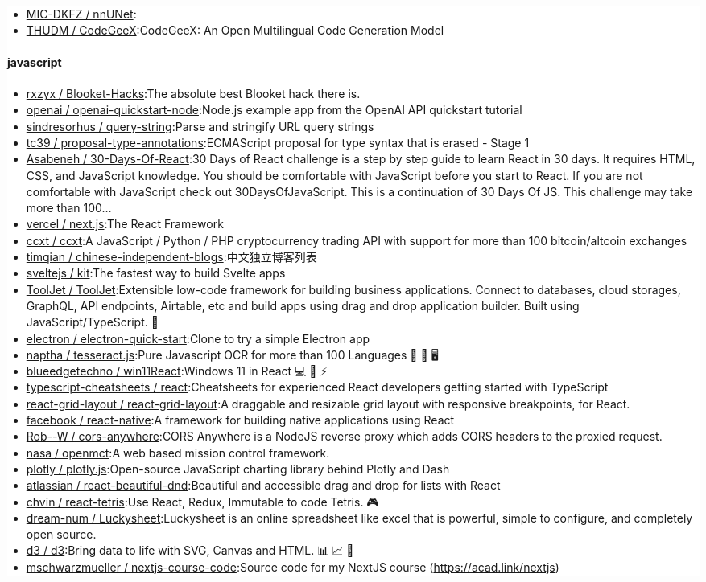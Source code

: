 * [MIC-DKFZ / nnUNet](https://github.com/MIC-DKFZ/nnUNet):
* [THUDM / CodeGeeX](https://github.com/THUDM/CodeGeeX):CodeGeeX: An Open Multilingual Code Generation Model

#### javascript
* [rxzyx / Blooket-Hacks](https://github.com/rxzyx/Blooket-Hacks):The absolute best Blooket hack there is.
* [openai / openai-quickstart-node](https://github.com/openai/openai-quickstart-node):Node.js example app from the OpenAI API quickstart tutorial
* [sindresorhus / query-string](https://github.com/sindresorhus/query-string):Parse and stringify URL query strings
* [tc39 / proposal-type-annotations](https://github.com/tc39/proposal-type-annotations):ECMAScript proposal for type syntax that is erased - Stage 1
* [Asabeneh / 30-Days-Of-React](https://github.com/Asabeneh/30-Days-Of-React):30 Days of React challenge is a step by step guide to learn React in 30 days. It requires HTML, CSS, and JavaScript knowledge. You should be comfortable with JavaScript before you start to React. If you are not comfortable with JavaScript check out 30DaysOfJavaScript. This is a continuation of 30 Days Of JS. This challenge may take more than 100…
* [vercel / next.js](https://github.com/vercel/next.js):The React Framework
* [ccxt / ccxt](https://github.com/ccxt/ccxt):A JavaScript / Python / PHP cryptocurrency trading API with support for more than 100 bitcoin/altcoin exchanges
* [timqian / chinese-independent-blogs](https://github.com/timqian/chinese-independent-blogs):中文独立博客列表
* [sveltejs / kit](https://github.com/sveltejs/kit):The fastest way to build Svelte apps
* [ToolJet / ToolJet](https://github.com/ToolJet/ToolJet):Extensible low-code framework for building business applications. Connect to databases, cloud storages, GraphQL, API endpoints, Airtable, etc and build apps using drag and drop application builder. Built using JavaScript/TypeScript.
🚀
* [electron / electron-quick-start](https://github.com/electron/electron-quick-start):Clone to try a simple Electron app
* [naptha / tesseract.js](https://github.com/naptha/tesseract.js):Pure Javascript OCR for more than 100 Languages
📖
🎉
🖥
* [blueedgetechno / win11React](https://github.com/blueedgetechno/win11React):Windows 11 in React
💻
🌈
⚡
* [typescript-cheatsheets / react](https://github.com/typescript-cheatsheets/react):Cheatsheets for experienced React developers getting started with TypeScript
* [react-grid-layout / react-grid-layout](https://github.com/react-grid-layout/react-grid-layout):A draggable and resizable grid layout with responsive breakpoints, for React.
* [facebook / react-native](https://github.com/facebook/react-native):A framework for building native applications using React
* [Rob--W / cors-anywhere](https://github.com/Rob--W/cors-anywhere):CORS Anywhere is a NodeJS reverse proxy which adds CORS headers to the proxied request.
* [nasa / openmct](https://github.com/nasa/openmct):A web based mission control framework.
* [plotly / plotly.js](https://github.com/plotly/plotly.js):Open-source JavaScript charting library behind Plotly and Dash
* [atlassian / react-beautiful-dnd](https://github.com/atlassian/react-beautiful-dnd):Beautiful and accessible drag and drop for lists with React
* [chvin / react-tetris](https://github.com/chvin/react-tetris):Use React, Redux, Immutable to code Tetris.
🎮
* [dream-num / Luckysheet](https://github.com/dream-num/Luckysheet):Luckysheet is an online spreadsheet like excel that is powerful, simple to configure, and completely open source.
* [d3 / d3](https://github.com/d3/d3):Bring data to life with SVG, Canvas and HTML.
📊
📈
🎉
* [mschwarzmueller / nextjs-course-code](https://github.com/mschwarzmueller/nextjs-course-code):Source code for my NextJS course (https://acad.link/nextjs)